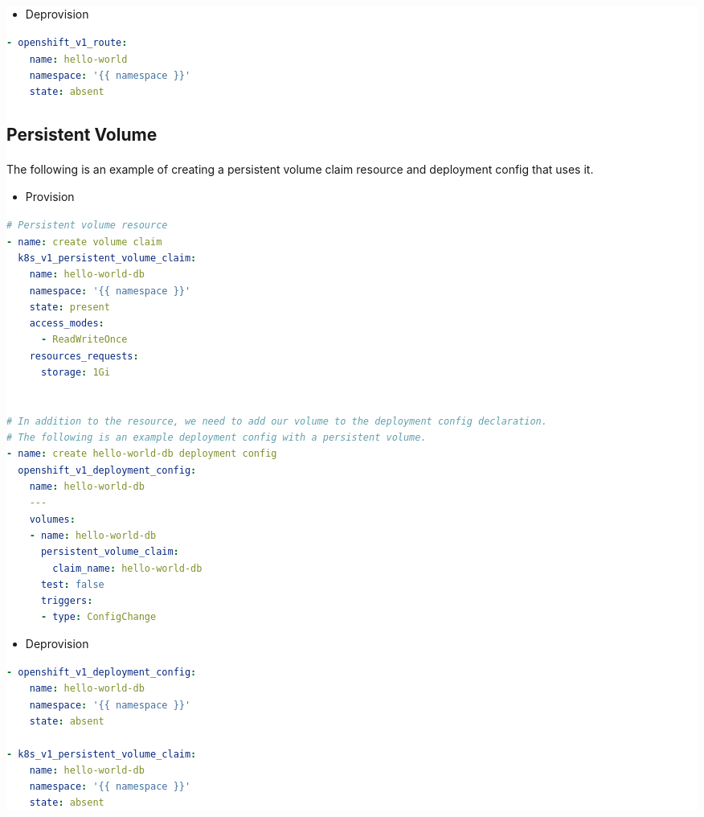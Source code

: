 * Deprovision
```yaml
- openshift_v1_route:
    name: hello-world
    namespace: '{{ namespace }}'
    state: absent
```

## Persistent Volume
The following is an example of creating a persistent volume claim resource and deployment config that uses it.
* Provision
```yaml
# Persistent volume resource
- name: create volume claim
  k8s_v1_persistent_volume_claim:
    name: hello-world-db
    namespace: '{{ namespace }}'
    state: present
    access_modes:
      - ReadWriteOnce
    resources_requests:
      storage: 1Gi


# In addition to the resource, we need to add our volume to the deployment config declaration.
# The following is an example deployment config with a persistent volume.
- name: create hello-world-db deployment config
  openshift_v1_deployment_config:
    name: hello-world-db
    ---
    volumes:
    - name: hello-world-db
      persistent_volume_claim:
        claim_name: hello-world-db
      test: false
      triggers:
      - type: ConfigChange
```

* Deprovision
```yaml
- openshift_v1_deployment_config:
    name: hello-world-db
    namespace: '{{ namespace }}'
    state: absent

- k8s_v1_persistent_volume_claim:
    name: hello-world-db
    namespace: '{{ namespace }}'
    state: absent

```
